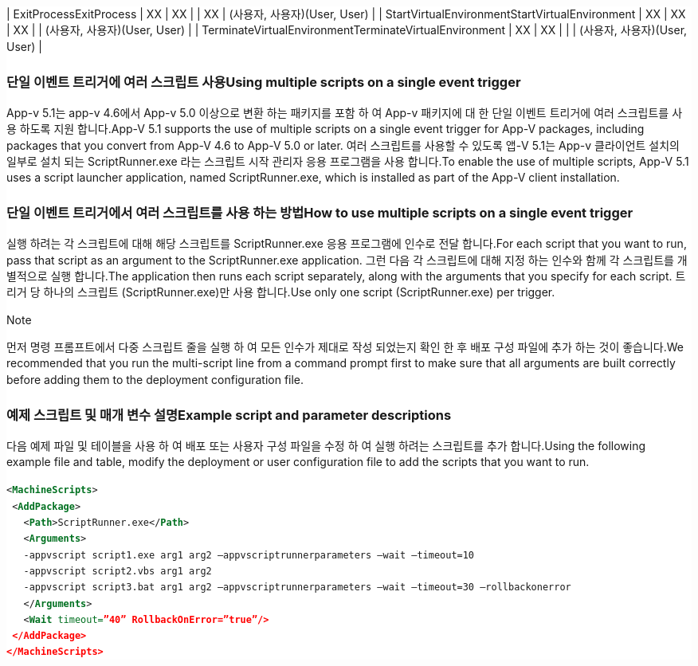 | <span data-ttu-id="531ac-274">ExitProcess</span><span class="sxs-lookup"><span data-stu-id="531ac-274">ExitProcess</span></span>                 | <span data-ttu-id="531ac-275">X</span><span class="sxs-lookup"><span data-stu-id="531ac-275">X</span></span>                                            | <span data-ttu-id="531ac-276">X</span><span class="sxs-lookup"><span data-stu-id="531ac-276">X</span></span>                                      |                                                   | <span data-ttu-id="531ac-277">X</span><span class="sxs-lookup"><span data-stu-id="531ac-277">X</span></span>                                                   | <span data-ttu-id="531ac-278">(사용자, 사용자)</span><span class="sxs-lookup"><span data-stu-id="531ac-278">(User, User)</span></span>                                                                |
| <span data-ttu-id="531ac-279">StartVirtualEnvironment</span><span class="sxs-lookup"><span data-stu-id="531ac-279">StartVirtualEnvironment</span></span>     | <span data-ttu-id="531ac-280">X</span><span class="sxs-lookup"><span data-stu-id="531ac-280">X</span></span>                                            | <span data-ttu-id="531ac-281">X</span><span class="sxs-lookup"><span data-stu-id="531ac-281">X</span></span>                                      | <span data-ttu-id="531ac-282">X</span><span class="sxs-lookup"><span data-stu-id="531ac-282">X</span></span>                                                 |                                                     | <span data-ttu-id="531ac-283">(사용자, 사용자)</span><span class="sxs-lookup"><span data-stu-id="531ac-283">(User, User)</span></span>                                                                |
| <span data-ttu-id="531ac-284">TerminateVirtualEnvironment</span><span class="sxs-lookup"><span data-stu-id="531ac-284">TerminateVirtualEnvironment</span></span> | <span data-ttu-id="531ac-285">X</span><span class="sxs-lookup"><span data-stu-id="531ac-285">X</span></span>                                            | <span data-ttu-id="531ac-286">X</span><span class="sxs-lookup"><span data-stu-id="531ac-286">X</span></span>                                      |                                                   |                                                     | <span data-ttu-id="531ac-287">(사용자, 사용자)</span><span class="sxs-lookup"><span data-stu-id="531ac-287">(User, User)</span></span>                                                                |

### <span data-ttu-id="531ac-288">단일 이벤트 트리거에 여러 스크립트 사용</span><span class="sxs-lookup"><span data-stu-id="531ac-288">Using multiple scripts on a single event trigger</span></span>

<span data-ttu-id="531ac-289">App-v 5.1는 app-v 4.6에서 App-v 5.0 이상으로 변환 하는 패키지를 포함 하 여 App-v 패키지에 대 한 단일 이벤트 트리거에 여러 스크립트를 사용 하도록 지원 합니다.</span><span class="sxs-lookup"><span data-stu-id="531ac-289">App-V 5.1 supports the use of multiple scripts on a single event trigger for App-V packages, including packages that you convert from App-V 4.6 to App-V 5.0 or later.</span></span> <span data-ttu-id="531ac-290">여러 스크립트를 사용할 수 있도록 앱-V 5.1는 App-v 클라이언트 설치의 일부로 설치 되는 ScriptRunner.exe 라는 스크립트 시작 관리자 응용 프로그램을 사용 합니다.</span><span class="sxs-lookup"><span data-stu-id="531ac-290">To enable the use of multiple scripts, App-V 5.1 uses a script launcher application, named ScriptRunner.exe, which is installed as part of the App-V client installation.</span></span>

### <span data-ttu-id="531ac-291">단일 이벤트 트리거에서 여러 스크립트를 사용 하는 방법</span><span class="sxs-lookup"><span data-stu-id="531ac-291">How to use multiple scripts on a single event trigger</span></span>

<span data-ttu-id="531ac-292">실행 하려는 각 스크립트에 대해 해당 스크립트를 ScriptRunner.exe 응용 프로그램에 인수로 전달 합니다.</span><span class="sxs-lookup"><span data-stu-id="531ac-292">For each script that you want to run, pass that script as an argument to the ScriptRunner.exe application.</span></span> <span data-ttu-id="531ac-293">그런 다음 각 스크립트에 대해 지정 하는 인수와 함께 각 스크립트를 개별적으로 실행 합니다.</span><span class="sxs-lookup"><span data-stu-id="531ac-293">The application then runs each script separately, along with the arguments that you specify for each script.</span></span> <span data-ttu-id="531ac-294">트리거 당 하나의 스크립트 (ScriptRunner.exe)만 사용 합니다.</span><span class="sxs-lookup"><span data-stu-id="531ac-294">Use only one script (ScriptRunner.exe) per trigger.</span></span>

> [!NOTE]
> 
> <span data-ttu-id="531ac-295">먼저 명령 프롬프트에서 다중 스크립트 줄을 실행 하 여 모든 인수가 제대로 작성 되었는지 확인 한 후 배포 구성 파일에 추가 하는 것이 좋습니다.</span><span class="sxs-lookup"><span data-stu-id="531ac-295">We recommended that you run the multi-script line from a command prompt first to make sure that all arguments are built correctly before adding them to the deployment configuration file.</span></span>

### <span data-ttu-id="531ac-296">예제 스크립트 및 매개 변수 설명</span><span class="sxs-lookup"><span data-stu-id="531ac-296">Example script and parameter descriptions</span></span>

<span data-ttu-id="531ac-297">다음 예제 파일 및 테이블을 사용 하 여 배포 또는 사용자 구성 파일을 수정 하 여 실행 하려는 스크립트를 추가 합니다.</span><span class="sxs-lookup"><span data-stu-id="531ac-297">Using the following example file and table, modify the deployment or user configuration file to add the scripts that you want to run.</span></span>

```XML
<MachineScripts>
 <AddPackage>
   <Path>ScriptRunner.exe</Path>
   <Arguments>
   -appvscript script1.exe arg1 arg2 –appvscriptrunnerparameters –wait –timeout=10
   -appvscript script2.vbs arg1 arg2
   -appvscript script3.bat arg1 arg2 –appvscriptrunnerparameters –wait –timeout=30 –rollbackonerror
   </Arguments>
   <Wait timeout=”40” RollbackOnError=”true”/>
 </AddPackage>
</MachineScripts>
```
